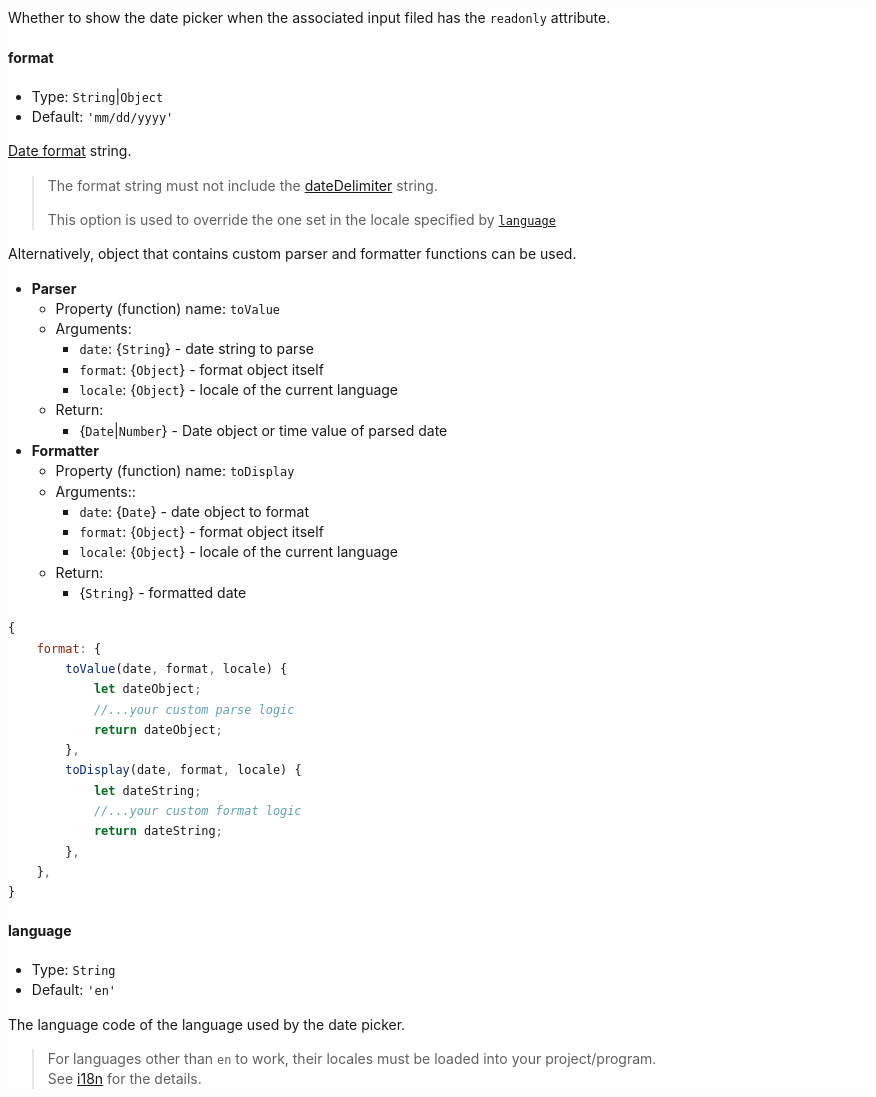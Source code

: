 Whether to show the date picker when the associated input filed has the `readonly` attribute.

#### format
- Type: `String`|`Object`
- Default: `'mm/dd/yyyy'`

[Date format](date-string+format?id=date-format) string.

> The format string must not include the [dateDelimiter](options?id=datedelimiter) string.
>
> This option is used to override the one set in the locale specified by [`language`](#language)

Alternatively, object that contains custom parser and formatter functions can be used.

- **Parser**
  - Property \(function\) name: `toValue`
  - Arguments:
    - `date`: {`String`} - date string to parse
    - `format`: {`Object`} - format object itself
    - `locale`: {`Object`} - locale of the current language
  - Return:
    - {`Date`|`Number`} - Date object or time value of parsed date
- **Formatter**
  - Property \(function\) name: `toDisplay`
  - Arguments::
    - `date`: {`Date`} - date object to format
    - `format`: {`Object`} - format object itself
    - `locale`: {`Object`} - locale of the current language
  - Return:
    - {`String`} - formatted date

```javascript
{
    format: {
        toValue(date, format, locale) {
            let dateObject;
            //...your custom parse logic
            return dateObject;
        },
        toDisplay(date, format, locale) {
            let dateString;
            //...your custom format logic
            return dateString;
        },
    },
}
```

#### language
- Type: `String`
- Default: `'en'`

The language code of the language used by the date picker.

> For languages other than `en` to work, their locales must be loaded into your project/program.  
> See [i18n](i18n) for the details.
